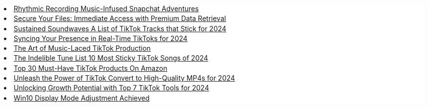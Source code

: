 <li><a href="https://tiktok-clips.techidaily.com/rhythmic-recording-music-infused-snapchat-adventures/"><u>Rhythmic Recording  Music-Infused Snapchat Adventures</u></a></li>
<li><a href="https://tiktok-clips.techidaily.com/1720600638516-secure-your-files-immediate-access-with-premium-data-retrieval/"><u>Secure Your Files: Immediate Access with Premium Data Retrieval</u></a></li>
<li><a href="https://tiktok-clips.techidaily.com/sustained-soundwaves-a-list-of-tiktok-tracks-that-stick-for-2024/"><u>Sustained Soundwaves  A List of TikTok Tracks that Stick for 2024</u></a></li>
<li><a href="https://tiktok-clips.techidaily.com/syncing-your-presence-in-real-time-tiktoks-for-2024/"><u>Syncing Your Presence in Real-Time TikToks for 2024</u></a></li>
<li><a href="https://tiktok-clips.techidaily.com/the-art-of-music-laced-tiktok-production/"><u>The Art of Music-Laced TikTok Production</u></a></li>
<li><a href="https://tiktok-clips.techidaily.com/the-indelible-tune-list-10-most-sticky-tiktok-songs-of-2024/"><u>The Indelible Tune List  10 Most Sticky TikTok Songs of 2024</u></a></li>
<li><a href="https://tiktok-clips.techidaily.com/top-30-must-have-tiktok-products-on-amazon/"><u>Top 30 Must-Have TikTok Products On Amazon</u></a></li>
<li><a href="https://tiktok-clips.techidaily.com/unleash-the-power-of-tiktok-convert-to-high-quality-mp4s-for-2024/"><u>Unleash the Power of TikTok  Convert to High-Quality MP4s for 2024</u></a></li>
<li><a href="https://tiktok-clips.techidaily.com/unlocking-growth-potential-with-top-7-tiktok-tools-for-2024/"><u>Unlocking Growth Potential with Top 7 TikTok Tools for 2024</u></a></li>
<li><a href="https://graphic-issues.techidaily.com/win10-display-mode-adjustment-achieved/"><u>Win10 Display Mode Adjustment Achieved</u></a></li>
</ul></div>

<ins class="adsbygoogle"
      style="display:block"
      data-ad-client="ca-pub-7571918770474297"
      data-ad-slot="8358498916"
      data-ad-format="auto"
      data-full-width-responsive="true"></ins>